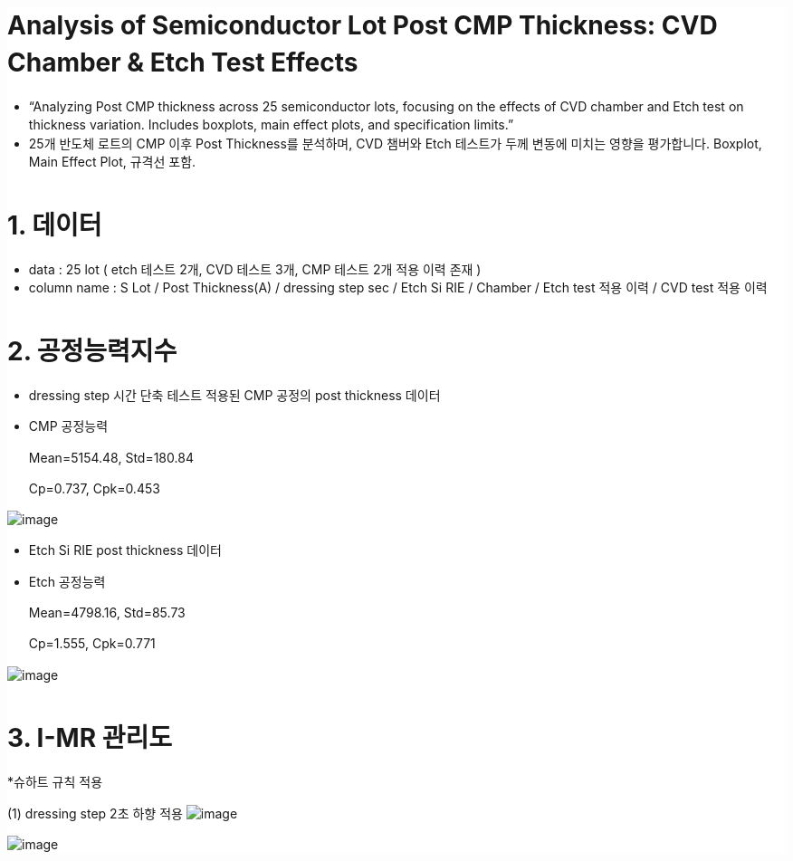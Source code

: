# Analysis of Semiconductor Lot Post CMP Thickness: CVD Chamber & Etch Test Effects

- “Analyzing Post CMP thickness across 25 semiconductor lots, focusing on the effects of CVD chamber and Etch test on thickness variation. Includes boxplots, main effect plots, and specification limits.”
- 25개 반도체 로트의 CMP 이후 Post Thickness를 분석하며, CVD 챔버와 Etch 테스트가 두께 변동에 미치는 영향을 평가합니다. Boxplot, Main Effect Plot, 규격선 포함.

# 1. 데이터
- data : 25 lot ( etch 테스트 2개, CVD 테스트 3개, CMP 테스트 2개 적용 이력 존재 )
- column name : S Lot	/ Post Thickness(A) /	dressing step sec /	Etch Si RIE /	Chamber	/ Etch test 적용 이력	/ CVD test 적용 이력



# 2. 공정능력지수
 - dressing step 시간 단축 테스트 적용된 CMP 공정의 post thickness 데이터
 - CMP 공정능력

    Mean=5154.48, Std=180.84

    Cp=0.737, Cpk=0.453
   
<img width="869" height="564" alt="image" src="https://github.com/user-attachments/assets/77c26129-736b-42d2-90b2-b3b68ccaca36" />




 - Etch Si RIE post thickness 데이터
 - Etch 공정능력
 
    Mean=4798.16, Std=85.73

    Cp=1.555, Cpk=0.771

<img width="861" height="563" alt="image" src="https://github.com/user-attachments/assets/42b00787-c313-45c1-8928-291e2227c6cd" />







# 3. I-MR 관리도
   *슈하트 규칙 적용
   
(1) dressing step 2초 하향 적용
  <img width="1169" height="564" alt="image" src="https://github.com/user-attachments/assets/fa41cfa5-108c-421a-82fb-8ad8e0541db7" />


  <img width="1160" height="564" alt="image" src="https://github.com/user-attachments/assets/19b1aa6a-241b-4b79-8170-81eb99499d53" />

